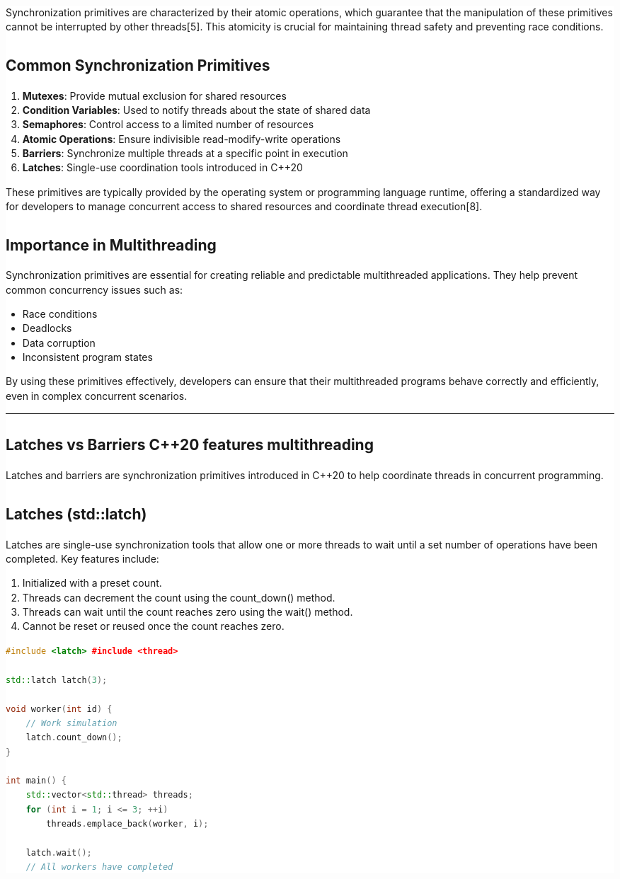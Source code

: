 Synchronization primitives are characterized by their atomic operations, which guarantee that the manipulation of these primitives cannot be interrupted by other threads[5]. This atomicity is crucial for maintaining thread safety and preventing race conditions.

## Common Synchronization Primitives

1. **Mutexes**: Provide mutual exclusion for shared resources
2. **Condition Variables**: Used to notify threads about the state of shared data
3. **Semaphores**: Control access to a limited number of resources
4. **Atomic Operations**: Ensure indivisible read-modify-write operations
5. **Barriers**: Synchronize multiple threads at a specific point in execution
6. **Latches**: Single-use coordination tools introduced in C++20

These primitives are typically provided by the operating system or programming language runtime, offering a standardized way for developers to manage concurrent access to shared resources and coordinate thread execution[8].

## Importance in Multithreading

Synchronization primitives are essential for creating reliable and predictable multithreaded applications. They help prevent common concurrency issues such as:

- Race conditions
- Deadlocks
- Data corruption
- Inconsistent program states

By using these primitives effectively, developers can ensure that their multithreaded programs behave correctly and efficiently, even in complex concurrent scenarios.

<div style="page-break-after: always;"></div>

---

## Latches vs Barriers C++20 features multithreading

Latches and barriers are synchronization primitives introduced in C++20 to help coordinate threads in concurrent programming.

## Latches (std::latch)

Latches are single-use synchronization tools that allow one or more threads to wait until a set number of operations have been completed. Key features include:

1. Initialized with a preset count.
2. Threads can decrement the count using the count_down() method.
3. Threads can wait until the count reaches zero using the wait() method.
4. Cannot be reset or reused once the count reaches zero.
```cpp
#include <latch> #include <thread>

std::latch latch(3);

void worker(int id) {
    // Work simulation
    latch.count_down();
}

int main() {
    std::vector<std::thread> threads;
    for (int i = 1; i <= 3; ++i)
        threads.emplace_back(worker, i);
    
    latch.wait();
    // All workers have completed
```